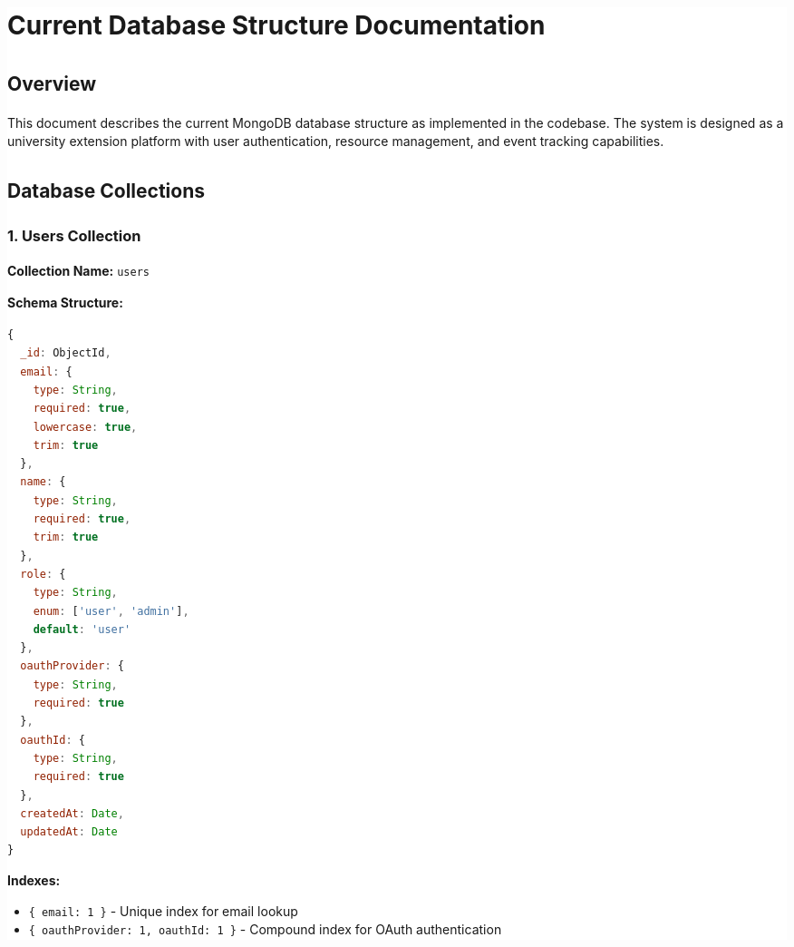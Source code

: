 # Current Database Structure Documentation

## Overview

This document describes the current MongoDB database structure as implemented in the codebase. The system is designed as a university extension platform with user authentication, resource management, and event tracking capabilities.

## Database Collections

### 1. Users Collection

**Collection Name:** `users`

**Schema Structure:**
```javascript
{
  _id: ObjectId,
  email: {
    type: String,
    required: true,
    lowercase: true,
    trim: true
  },
  name: {
    type: String,
    required: true,
    trim: true
  },
  role: {
    type: String,
    enum: ['user', 'admin'],
    default: 'user'
  },
  oauthProvider: {
    type: String,
    required: true
  },
  oauthId: {
    type: String,
    required: true
  },
  createdAt: Date,
  updatedAt: Date
}
```

**Indexes:**
- `{ email: 1 }` - Unique index for email lookup
- `{ oauthProvider: 1, oauthId: 1 }` - Compound index for OAuth authentication
